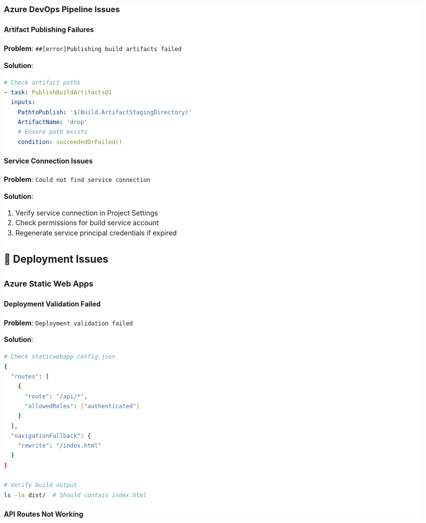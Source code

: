 ### Azure DevOps Pipeline Issues

#### Artifact Publishing Failures

**Problem**: `##[error]Publishing build artifacts failed`

**Solution**:
```yaml
# Check artifact paths
- task: PublishBuildArtifacts@1
  inputs:
    PathtoPublish: '$(Build.ArtifactStagingDirectory)'
    ArtifactName: 'drop'
    # Ensure path exists
    condition: succeededOrFailed()
```

#### Service Connection Issues

**Problem**: `Could not find service connection`

**Solution**:
1. Verify service connection in Project Settings
2. Check permissions for build service account
3. Regenerate service principal credentials if expired

## 🚢 Deployment Issues

### Azure Static Web Apps

#### Deployment Validation Failed

**Problem**: `Deployment validation failed`

**Solution**:
```bash
# Check staticwebapp.config.json
{
  "routes": [
    {
      "route": "/api/*",
      "allowedRoles": ["authenticated"]
    }
  ],
  "navigationFallback": {
    "rewrite": "/index.html"
  }
}

# Verify build output
ls -la dist/  # Should contain index.html
```

#### API Routes Not Working
